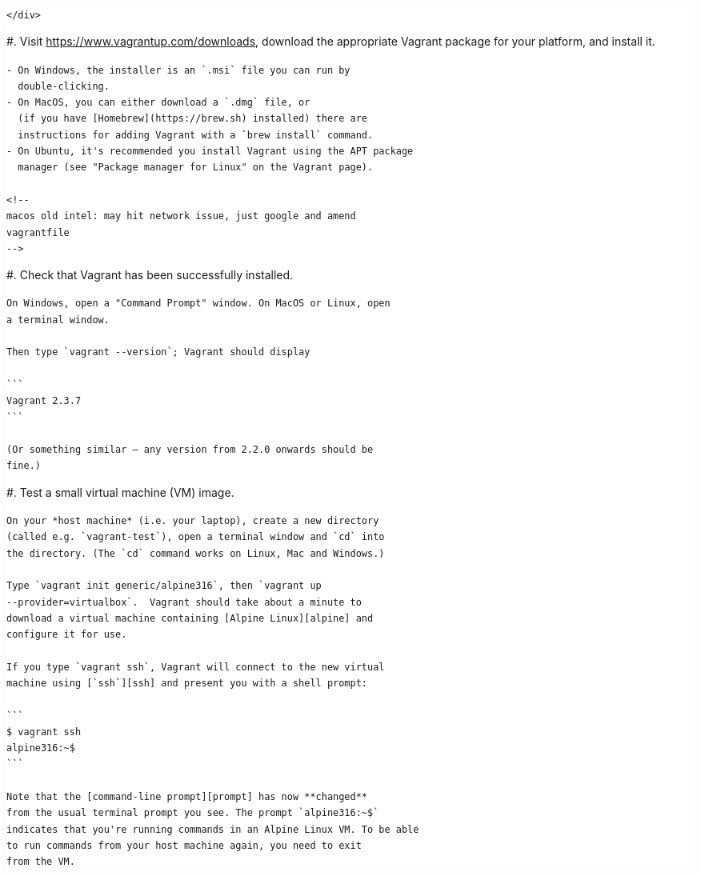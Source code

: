     </div>



#.  Visit <https://www.vagrantup.com/downloads>, download the
    appropriate Vagrant package for your platform, and install it.

    - On Windows, the installer is an `.msi` file you can run by
      double-clicking.
    - On MacOS, you can either download a `.dmg` file, or
      (if you have [Homebrew](https://brew.sh) installed) there are
      instructions for adding Vagrant with a `brew install` command.
    - On Ubuntu, it's recommended you install Vagrant using the APT package
      manager (see "Package manager for Linux" on the Vagrant page).

    <!--
    macos old intel: may hit network issue, just google and amend
    vagrantfile
    -->

#.  Check that Vagrant has been successfully installed.

    On Windows, open a "Command Prompt" window. On MacOS or Linux, open
    a terminal window.

    Then type `vagrant --version`; Vagrant should display

    ```
    Vagrant 2.3.7
    ```

    (Or something similar – any version from 2.2.0 onwards should be
    fine.)

#.  Test a small virtual machine (VM) image.

    On your *host machine* (i.e. your laptop), create a new directory
    (called e.g. `vagrant-test`), open a terminal window and `cd` into
    the directory. (The `cd` command works on Linux, Mac and Windows.)

    Type `vagrant init generic/alpine316`, then `vagrant up
    --provider=virtualbox`.  Vagrant should take about a minute to
    download a virtual machine containing [Alpine Linux][alpine] and
    configure it for use.

    If you type `vagrant ssh`, Vagrant will connect to the new virtual
    machine using [`ssh`][ssh] and present you with a shell prompt:

    ```
    $ vagrant ssh
    alpine316:~$
    ```

    Note that the [command-line prompt][prompt] has now **changed**
    from the usual terminal prompt you see. The prompt `alpine316:~$`
    indicates that you're running commands in an Alpine Linux VM. To be able
    to run commands from your host machine again, you need to exit
    from the VM.


[virtualbox]: https://www.virtualbox.org
[vagrant]: https://www.vagrantup.com
[gitpod]: https://gitpod.io/
[virtualization]: https://en.wikipedia.org/w/index.php?title=Hardware_virtualization
[kernel]: https://en.wikipedia.org/wiki/Kernel_(operating_system)
[vm-image]: https://en.wikipedia.org/w/index.php?title=Disk_image
[^vagrant-user]: Conventionally, all Vagrant VMs have a user account
[default-creds]: https://en.wikipedia.org/wiki/Default_Credential_vulnerability
[auscert]: http://www.auscert.org.au/
[c-for-py]: http://www.cburch.com/books/cpy/index.html
[c-for-py-slides]: https://web.cs.hacettepe.edu.tr/~bbm101/fall16/lectures/w12-c-for-python-programmers.pdf
[c-from-java]: https://ssjools.hopto.org/java2c/alldiffs
[prac-c]: https://ocw.mit.edu/courses/6-087-practical-programming-in-c-january-iap-2010/pages/lecture-notes/
[sw-carp-git]: https://swcarpentry.github.io/git-novice/
[sw-carp]: https://software-carpentry.org/lessons/index.html
[gitlab]: https://about.gitlab.com
[stud-storage]: https://www.it.uwa.edu.au/it-help/storage
[stud-collab]: https://www.uwa.edu.au/library/Help-and-support/Student-email-and-collaboration-tools
[^tarsnap]: Another option is [Tarsnap][tarsnap], which is very cheap,
[tarsnap]: https://www.tarsnap.com